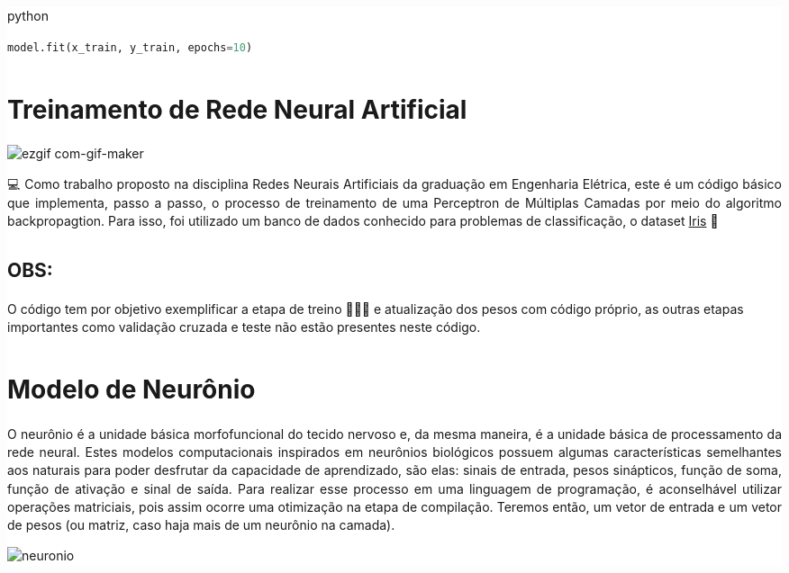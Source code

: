 python

```python
model.fit(x_train, y_train, epochs=10)
```





# Treinamento de Rede Neural Artificial





![ezgif com-gif-maker](https://user-images.githubusercontent.com/67600860/136825544-05c9b3d4-d5ce-4e81-a4c9-0b30acb13628.gif)



<p align="justify">
💻 Como trabalho proposto na disciplina Redes Neurais Artificiais da graduação em Engenharia Elétrica, este é um código básico que implementa, passo a passo, o processo de treinamento de uma Perceptron de Múltiplas Camadas por meio do algoritmo backpropagtion. Para isso, foi utilizado um banco de dados conhecido para problemas de classificação, o dataset <a href="https://archive.ics.uci.edu/ml/datasets/iris">Iris</a> 🌼

</p>



## OBS: 

O código tem por objetivo exemplificar a etapa de treino 🏋🏾‍♀ e atualização dos pesos com código próprio, as outras etapas importantes como validação cruzada e teste não estão presentes neste código.





# Modelo de Neurônio

<p align="justify">
O neurônio é a unidade básica morfofuncional do tecido nervoso e, da
mesma maneira, é a unidade básica de processamento da rede neural. Estes
modelos computacionais inspirados em neurônios biológicos possuem
algumas características semelhantes aos naturais para poder desfrutar da
capacidade de aprendizado, são elas: sinais de entrada, pesos sinápticos,
função de soma, função de ativação e sinal de saída.
Para realizar esse processo em uma linguagem de programação, é
aconselhável utilizar operações matriciais, pois assim ocorre uma otimização
na etapa de compilação. Teremos então, um vetor de entrada e um vetor de
pesos (ou matriz, caso haja mais de um neurônio na camada).
</p>


![neuronio](https://user-images.githubusercontent.com/67600860/136829925-bfd180e6-f59b-4901-85d3-a3c2a8d2a98b.png)

